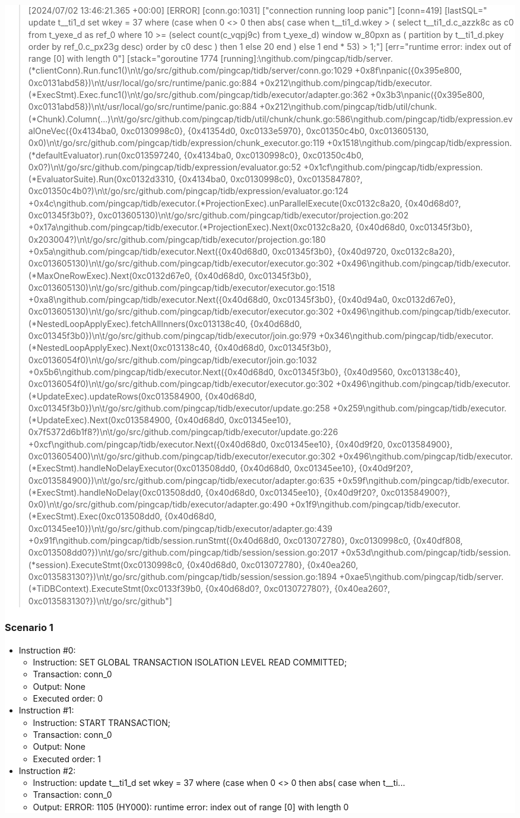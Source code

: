    > [2024/07/02 13:46:21.365 +00:00] [ERROR] [conn.go:1031] ["connection running loop panic"] [conn=419] [lastSQL=" update t__ti1_d set wkey = 37 where (case when 0 <> 0 then abs( case when t__ti1_d.wkey > ( select t__ti1_d.c_azzk8c as c0 from t_yexe_d as ref_0 where 10 >= (select count(c_vqpj9c) from t_yexe_d) window w_80pxn as ( partition by t__ti1_d.pkey order by ref_0.c_px23g desc) order by c0 desc ) then 1 else 20 end ) else 1 end * 53) > 1;"] [err="runtime error: index out of range [0] with length 0"] [stack="goroutine 1774 [running]:\ngithub.com/pingcap/tidb/server.(*clientConn).Run.func1()\n\t/go/src/github.com/pingcap/tidb/server/conn.go:1029 +0x8f\npanic({0x395e800, 0xc0131abd58})\n\t/usr/local/go/src/runtime/panic.go:884 +0x212\ngithub.com/pingcap/tidb/executor.(*ExecStmt).Exec.func1()\n\t/go/src/github.com/pingcap/tidb/executor/adapter.go:362 +0x3b3\npanic({0x395e800, 0xc0131abd58})\n\t/usr/local/go/src/runtime/panic.go:884 +0x212\ngithub.com/pingcap/tidb/util/chunk.(*Chunk).Column(...)\n\t/go/src/github.com/pingcap/tidb/util/chunk/chunk.go:586\ngithub.com/pingcap/tidb/expression.evalOneVec({0x4134ba0, 0xc0130998c0}, {0x41354d0, 0xc0133e5970}, 0xc01350c4b0, 0xc013605130, 0x0)\n\t/go/src/github.com/pingcap/tidb/expression/chunk_executor.go:119 +0x1518\ngithub.com/pingcap/tidb/expression.(*defaultEvaluator).run(0xc013597240, {0x4134ba0, 0xc0130998c0}, 0xc01350c4b0, 0x0?)\n\t/go/src/github.com/pingcap/tidb/expression/evaluator.go:52 +0x1cf\ngithub.com/pingcap/tidb/expression.(*EvaluatorSuite).Run(0xc0132d3310, {0x4134ba0, 0xc0130998c0}, 0xc013584780?, 0xc01350c4b0?)\n\t/go/src/github.com/pingcap/tidb/expression/evaluator.go:124 +0x4c\ngithub.com/pingcap/tidb/executor.(*ProjectionExec).unParallelExecute(0xc0132c8a20, {0x40d68d0?, 0xc01345f3b0?}, 0xc013605130)\n\t/go/src/github.com/pingcap/tidb/executor/projection.go:202 +0x17a\ngithub.com/pingcap/tidb/executor.(*ProjectionExec).Next(0xc0132c8a20, {0x40d68d0, 0xc01345f3b0}, 0x203004?)\n\t/go/src/github.com/pingcap/tidb/executor/projection.go:180 +0x5a\ngithub.com/pingcap/tidb/executor.Next({0x40d68d0, 0xc01345f3b0}, {0x40d9720, 0xc0132c8a20}, 0xc013605130)\n\t/go/src/github.com/pingcap/tidb/executor/executor.go:302 +0x496\ngithub.com/pingcap/tidb/executor.(*MaxOneRowExec).Next(0xc0132d67e0, {0x40d68d0, 0xc01345f3b0}, 0xc013605130)\n\t/go/src/github.com/pingcap/tidb/executor/executor.go:1518 +0xa8\ngithub.com/pingcap/tidb/executor.Next({0x40d68d0, 0xc01345f3b0}, {0x40d94a0, 0xc0132d67e0}, 0xc013605130)\n\t/go/src/github.com/pingcap/tidb/executor/executor.go:302 +0x496\ngithub.com/pingcap/tidb/executor.(*NestedLoopApplyExec).fetchAllInners(0xc013138c40, {0x40d68d0, 0xc01345f3b0})\n\t/go/src/github.com/pingcap/tidb/executor/join.go:979 +0x346\ngithub.com/pingcap/tidb/executor.(*NestedLoopApplyExec).Next(0xc013138c40, {0x40d68d0, 0xc01345f3b0}, 0xc0136054f0)\n\t/go/src/github.com/pingcap/tidb/executor/join.go:1032 +0x5b6\ngithub.com/pingcap/tidb/executor.Next({0x40d68d0, 0xc01345f3b0}, {0x40d9560, 0xc013138c40}, 0xc0136054f0)\n\t/go/src/github.com/pingcap/tidb/executor/executor.go:302 +0x496\ngithub.com/pingcap/tidb/executor.(*UpdateExec).updateRows(0xc013584900, {0x40d68d0, 0xc01345f3b0})\n\t/go/src/github.com/pingcap/tidb/executor/update.go:258 +0x259\ngithub.com/pingcap/tidb/executor.(*UpdateExec).Next(0xc013584900, {0x40d68d0, 0xc01345ee10}, 0x7f5372d6b1f8?)\n\t/go/src/github.com/pingcap/tidb/executor/update.go:226 +0xcf\ngithub.com/pingcap/tidb/executor.Next({0x40d68d0, 0xc01345ee10}, {0x40d9f20, 0xc013584900}, 0xc013605400)\n\t/go/src/github.com/pingcap/tidb/executor/executor.go:302 +0x496\ngithub.com/pingcap/tidb/executor.(*ExecStmt).handleNoDelayExecutor(0xc013508dd0, {0x40d68d0, 0xc01345ee10}, {0x40d9f20?, 0xc013584900})\n\t/go/src/github.com/pingcap/tidb/executor/adapter.go:635 +0x59f\ngithub.com/pingcap/tidb/executor.(*ExecStmt).handleNoDelay(0xc013508dd0, {0x40d68d0, 0xc01345ee10}, {0x40d9f20?, 0xc013584900?}, 0x0)\n\t/go/src/github.com/pingcap/tidb/executor/adapter.go:490 +0x1f9\ngithub.com/pingcap/tidb/executor.(*ExecStmt).Exec(0xc013508dd0, {0x40d68d0, 0xc01345ee10})\n\t/go/src/github.com/pingcap/tidb/executor/adapter.go:439 +0x91f\ngithub.com/pingcap/tidb/session.runStmt({0x40d68d0, 0xc013072780}, 0xc0130998c0, {0x40df808, 0xc013508dd0?})\n\t/go/src/github.com/pingcap/tidb/session/session.go:2017 +0x53d\ngithub.com/pingcap/tidb/session.(*session).ExecuteStmt(0xc0130998c0, {0x40d68d0, 0xc013072780}, {0x40ea260, 0xc013583130?})\n\t/go/src/github.com/pingcap/tidb/session/session.go:1894 +0xae5\ngithub.com/pingcap/tidb/server.(*TiDBContext).ExecuteStmt(0xc0133f39b0, {0x40d68d0?, 0xc013072780?}, {0x40ea260?, 0xc013583130?})\n\t/go/src/github"]

### Scenario 1
 * Instruction #0:
     - Instruction:  SET GLOBAL TRANSACTION ISOLATION LEVEL READ COMMITTED;
     - Transaction: conn_0
     - Output: None
     - Executed order: 0
 * Instruction #1:
     - Instruction:  START TRANSACTION;
     - Transaction: conn_0
     - Output: None
     - Executed order: 1
 * Instruction #2:
     - Instruction:  update t__ti1_d set wkey = 37 where (case when 0 <> 0 then abs( case when t__ti...
     - Transaction: conn_0
     - Output: ERROR: 1105 (HY000): runtime error: index out of range [0] with length 0